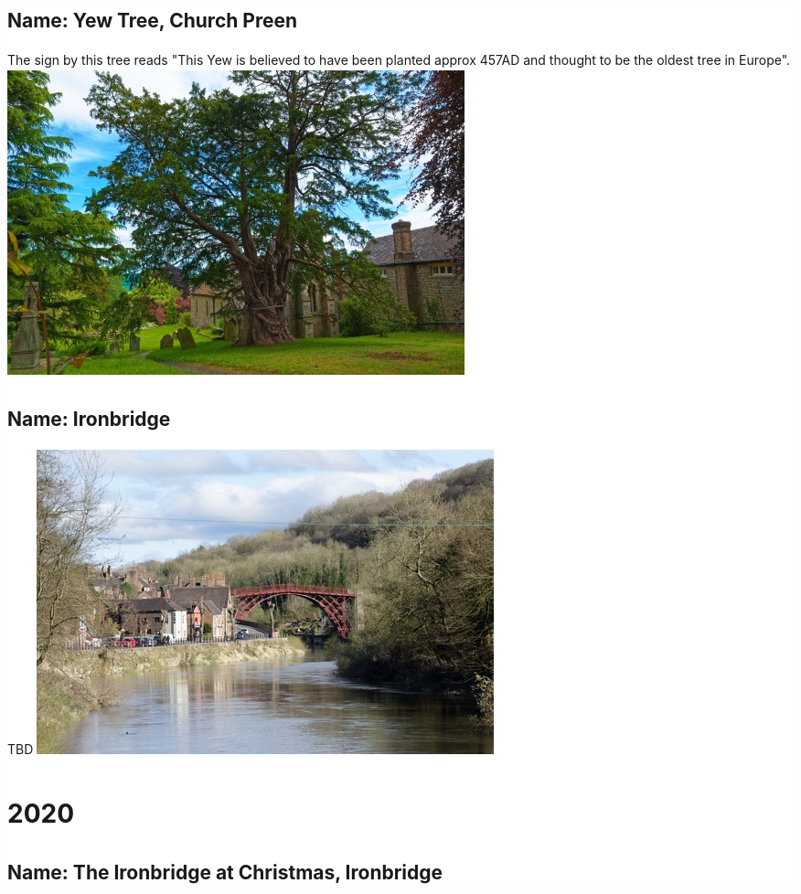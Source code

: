 ## Name: Yew Tree, Church Preen

The sign by this tree reads "This Yew is believed to have been planted approx 457AD and thought to be the oldest tree in Europe".
![](../1shropshire/assets/images/other/2021-06-05_14_01_54_DSC_9552_DxO.jpg)

## Name: Ironbridge

TBD
![](../1shropshire/assets/images/other/2021-03-29_15_57_33_DSC_9277_DxO.jpg)

# 2020

## Name: The Ironbridge at Christmas, Ironbridge
